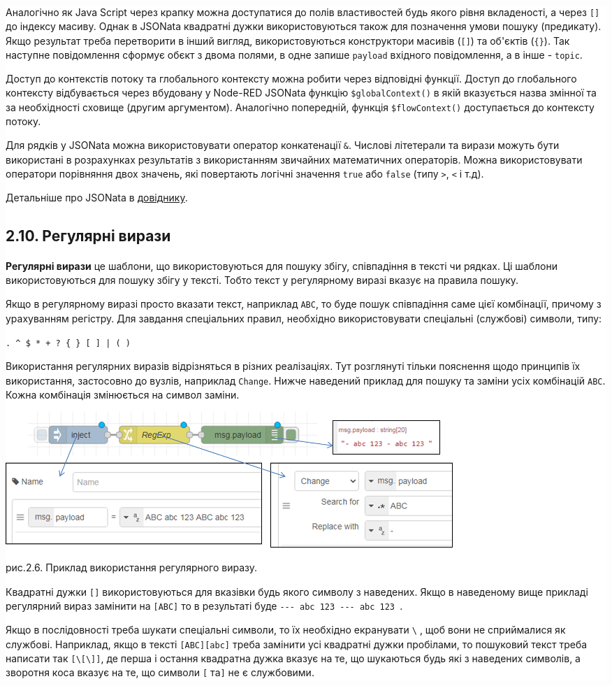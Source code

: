 Аналогічно як Java Script через крапку можна доступатися до полів властивостей будь якого рівня вкладеності, а через `[]` до індексу масиву. Однак в JSONata квадратні дужки використовуються також для позначення умови пошуку (предикату). Якщо результат треба перетворити в інший вигляд, використовуються конструктори масивів (`[]`)  та об'єктів (`{}`). Так наступне повідомлення сформує обєкт з двома полями, в одне запише `payload` вхідного повідомлення, а в інше - `topic`.

Доступ до контекстів потоку та глобального контексту можна робити через відповідні функції. Доступ до глобального контексту відбувається через вбудовану у Node-RED JSONata функцію `$globalContext()` в якій вказується назва змінної та за необхідності сховище (другим аргументом). Аналогічно попередній, функція `$flowContext()` доступається до контексту потоку.

Для рядків у JSONata можна використовувати оператор конкатенації  `&`.  Числові літетерали та вирази можуть бути використані в розрахунках результатів з використанням звичайних математичних операторів. Можна використовувати оператори порівняння двох значень, які повертають логічні значення `true` або `false` (типу `>`, `<` і т.д). 

Детальніше про JSONata в [довіднику](https://pupenasan.github.io/NodeREDGuidUKR/jsonata/). 

## 2.10. Регулярні вирази

**Регулярні вирази** це шаблони, що використовуються для  пошуку збігу, співпадіння в тексті чи рядках.  Ці шаблони використовуються для пошуку збігу у  тексті. Тобто текст у регулярному виразі вказує на правила пошуку. 

Якщо в регулярному виразі просто вказати текст, наприклад `ABC`, то буде пошук співпадіння саме цієї комбінації, причому з урахуванням регістру. Для завдання спеціальних правил, необхідно використовувати спеціальні (службові) символи, типу: 

```
. ^ $ * + ? { } [ ] | ( )
```

Використання регулярних виразів відрізняться в різних реалізаціях. Тут розглянуті тільки пояснення щодо принципів їх використання, застосовно до вузлів, наприклад `Change`. Нижче наведений приклад для пошуку та заміни усіх комбінацій  `ABC`. Кожна комбінація змінюється на символ заміни.

![](media1/regexp1.png) 

рис.2.6. Приклад використання регулярного виразу.

Квадратні дужки `[]` використовуються для вказівки будь якого символу з наведених. Якщо в наведеному вище прикладі регулярний вираз замінити на `[ABC]` то в результаті буде `--- abc 123 --- abc 123 `.

Якщо в послідовності треба шукати спеціальні символи, то їх необхідно екранувати `\` , щоб вони не сприймалися як службові. Наприклад, якщо в тексті `[ABC][abc]` треба замінити усі квадратні дужки пробілами, то пошуковий текст треба написати так `[\[\]]`, де перша і остання квадратна дужка вказує на те, що шукаються будь які з наведених символів, а зворотня коса вказує на те, що символи `[` та`]` не є службовими.   
